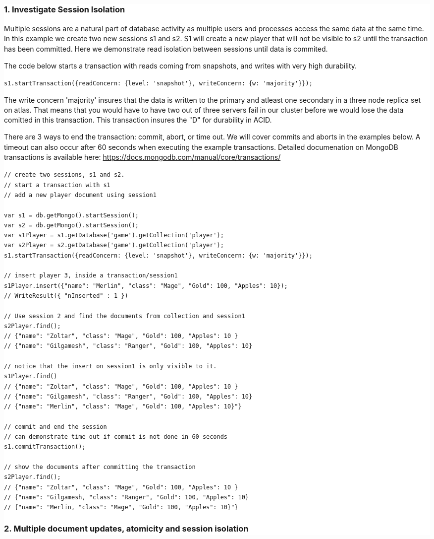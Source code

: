 ### 1. Investigate Session Isolation
Multiple sessions are a natural part of database activity as multiple users and processes access the same data at the same time.  In this example we create two new sessions s1 and s2. S1 will create a new player that will not be visible to s2 until the transaction has been committed. Here we demonstrate read isolation between sessions until data is commited.

The code below starts a transaction with reads coming from snapshots, and writes with very high durability.

```
s1.startTransaction({readConcern: {level: 'snapshot'}, writeConcern: {w: 'majority'}});
```

The write concern 'majority' insures that the data is written to the primary and atleast one secondary in a three node replica set on atlas. That means that you would have to have two out of three servers fail in our cluster before we would lose the data comitted in this transaction.  This transaction insures the "D" for durability in ACID.

There are 3 ways to end the transaction: commit, abort, or time out.  We will cover commits and aborts in the examples below.  A timeout can also occur after 60 seconds when executing the example transactions. Detailed documenation on MongoDB transactions is available here: https://docs.mongodb.com/manual/core/transactions/

```
// create two sessions, s1 and s2.
// start a transaction with s1
// add a new player document using session1 

var s1 = db.getMongo().startSession();
var s2 = db.getMongo().startSession();
var s1Player = s1.getDatabase('game').getCollection('player');
var s2Player = s2.getDatabase('game').getCollection('player');
s1.startTransaction({readConcern: {level: 'snapshot'}, writeConcern: {w: 'majority'}});

// insert player 3, inside a transaction/session1
s1Player.insert({"name": "Merlin", "class": "Mage", "Gold": 100, "Apples": 10});
// WriteResult({ "nInserted" : 1 })

// Use session 2 and find the documents from collection and session1
s2Player.find();
// {"name": "Zoltar", "class": "Mage", "Gold": 100, "Apples": 10 }
// {"name": "Gilgamesh", "class": "Ranger", "Gold": 100, "Apples": 10}

// notice that the insert on session1 is only visible to it.
s1Player.find()
// {"name": "Zoltar", "class": "Mage", "Gold": 100, "Apples": 10 }
// {"name": "Gilgamesh", "class": "Ranger", "Gold": 100, "Apples": 10}
// {"name": "Merlin", "class": "Mage", "Gold": 100, "Apples": 10}"}

// commit and end the session 
// can demonstrate time out if commit is not done in 60 seconds
s1.commitTransaction();

// show the documents after committing the transaction
s2Player.find();
// {"name": "Zoltar", "class": "Mage", "Gold": 100, "Apples": 10 }
// {"name": "Gilgamesh, "class": "Ranger", "Gold": 100, "Apples": 10}
// {"name": "Merlin, "class": "Mage", "Gold": 100, "Apples": 10}"}
```
### 2.  Multiple document updates, atomicity and session isolation